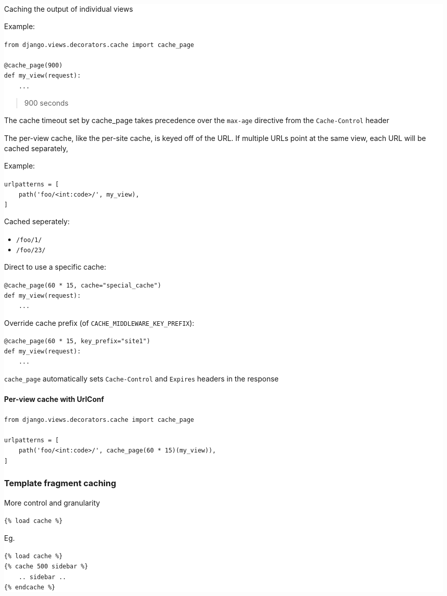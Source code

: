 Caching the output of individual views

Example:

    from django.views.decorators.cache import cache_page

    @cache_page(900)
    def my_view(request):
        ...

> 900 seconds

The cache timeout set by cache_page takes precedence over the `max-age` directive from the `Cache-Control` header

The per-view cache, like the per-site cache, is keyed off of the URL. If multiple URLs point at the same view, each URL will be cached separately,

Example:

    urlpatterns = [
        path('foo/<int:code>/', my_view),
    ]

Cached seperately:

* `/foo/1/`
* `/foo/23/`

Direct to use a specific cache:

    @cache_page(60 * 15, cache="special_cache")
    def my_view(request):
        ...

Override cache prefix (of `CACHE_MIDDLEWARE_KEY_PREFIX`):

    @cache_page(60 * 15, key_prefix="site1")
    def my_view(request):
        ...

`cache_page` automatically sets `Cache-Control` and `Expires` headers in the response

#### Per-view cache with UrlConf

    from django.views.decorators.cache import cache_page

    urlpatterns = [
        path('foo/<int:code>/', cache_page(60 * 15)(my_view)),
    ]

### Template fragment caching

More control and granularity

    {% load cache %}

Eg.

    {% load cache %}
    {% cache 500 sidebar %}
        .. sidebar ..
    {% endcache %}
